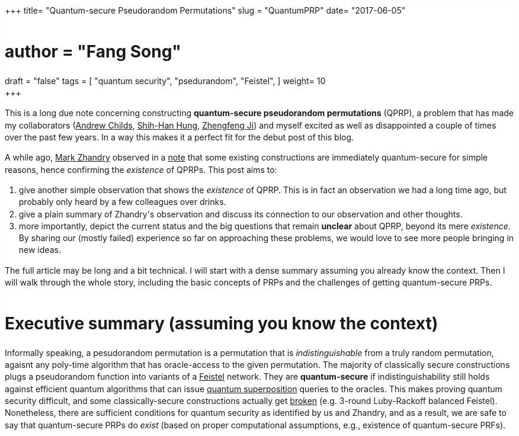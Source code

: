 +++
title= "Quantum-secure Pseudorandom Permutations"
slug = "QuantumPRP"
date= "2017-06-05"
# author = "Fang Song"
draft = "false"
tags = [
    "quantum security",
    "psedurandom",
    "Feistel",
	]
weight= 10	
+++
  
This is a long due note concerning constructing **quantum-secure
pseudorandom permutations** (QPRP), a problem that has made my
collaborators
([Andrew Childs][AC], [Shih-Han Hung][SHH], [Zhengfeng Ji][ZJ]) and
myself excited as well as disappointed a couple of times over the past
few years. In a way this makes it a perfect fit for the debut post of
this blog.

A while ago, [Mark Zhandry][MZ] observed in a [note][Zha16PRP] that
some existing constructions are immediately quantum-secure for simple
reasons, hence confirming the _existence_ of QPRPs. This post aims to:

1. give another simple observation that shows the _existence_ of
   QPRP. This is in fact an observation we had a long time ago, but
   probably only heard by a few colleagues over drinks.
2. give a plain summary of Zhandry's observation and discuss its
   connection to our observation and other thoughts.
3. more importantly, depict the current status and the big questions
   that remain **unclear** about QPRP, beyond its mere _existence_. By
   sharing our (mostly failed) experience so far on approaching these
   problems, we would love to see more people bringing in new ideas.

The full article may be long and a bit technical. I will start with a
dense summary assuming you already know the context. Then I will walk
through the whole story, including the basic concepts of
PRPs and the challenges of getting quantum-secure PRPs.  



# Executive summary (assuming you know the context)

Informally speaking, a pesudorandom permutation is a permutation that
is _indistinguishable_ from a truly random permutation, agaisnt any
poly-time algorithm that has oracle-access to the given
permutation. The majority of classically secure constructions plugs a
pseudorandom function into variants of a [Feistel][Feistel]
network. They are **quantum-secure** if indistinguishability still
holds against efficient quantum algorithms that can
issue [quantum superposition][qsup] queries to the oracles. This makes
proving quantum security difficult, and some classically-secure
constructions actually get [broken][3rbreak] (e.g. 3-round
Luby-Rackoff balanced Feistel). Nonetheless, there are sufficient
conditions for quantum security as identified by us and Zhandry, and
as a result, we are safe to say that quantum-secure PRPs do _exist_
(based on proper computational assumptions, e.g., existence of
quantum-secure PRFs).


[AC]: https://www.cs.umd.edu/~amchilds/
[ZJ]: https://scholar.google.ca/citations?user=2uXdu7AAAAAJ
[IQC]: https://uwaterloo.ca/institute-for-quantum-computing/
[SHH]: http://quics.umd.edu/people/shih-han-hung
[MZ]: https://www.cs.princeton.edu/~mzhandry/
[Zha16PRP]: https://eprint.iacr.org/2016/1076
[LR88]: http://epubs.siam.org/doi/abs/10.1137/0217022
[Feistel]: https://simple.wikipedia.org/wiki/Feistel_cipher
[Zha12prf]: http://eprint.iacr.org/2012/182
[QC]: http://www-03.ibm.com/press/us/en/pressrelease/52403.wss 
[Moscatalk]: https://www.youtube.com/watch?v=vipU_-QGoOg&feature=youtu.be&list=PLUz_4vZOI0H0nfczvYk2C_UbE_BMs8cpY
[3rbreak]: http://ieeexplore.ieee.org/document/5513654/
[sdist]: https://en.wikipedia.org/wiki/Stationary_distribution
[Morris08]: http://epubs.siam.org/doi/abs/10.1137/050636231?journalCode=smjcat
[EG83]: http://math.boisestate.edu/~liljanab/MATH509/DESAlternatingGroup.pdf
[MPR07]: http://eprint.iacr.org/2006/456
[RY13]: https://www.iacr.org/cryptodb/data/paper.php?pubkey=24631
[MR14]: https://eprint.iacr.org/2013/560
[BBBV97]: https://arxiv.org/abs/quant-ph/9701001
[HR10]: http://eprint.iacr.org/2010/301
[MRS09]: http://citeseerx.ist.psu.edu/viewdoc/summary?doi=10.1.1.149.6371
[HMR12]: https://arxiv.org/abs/1208.1176
[qsup]: https://en.wikipedia.org/wiki/Quantum_superposition